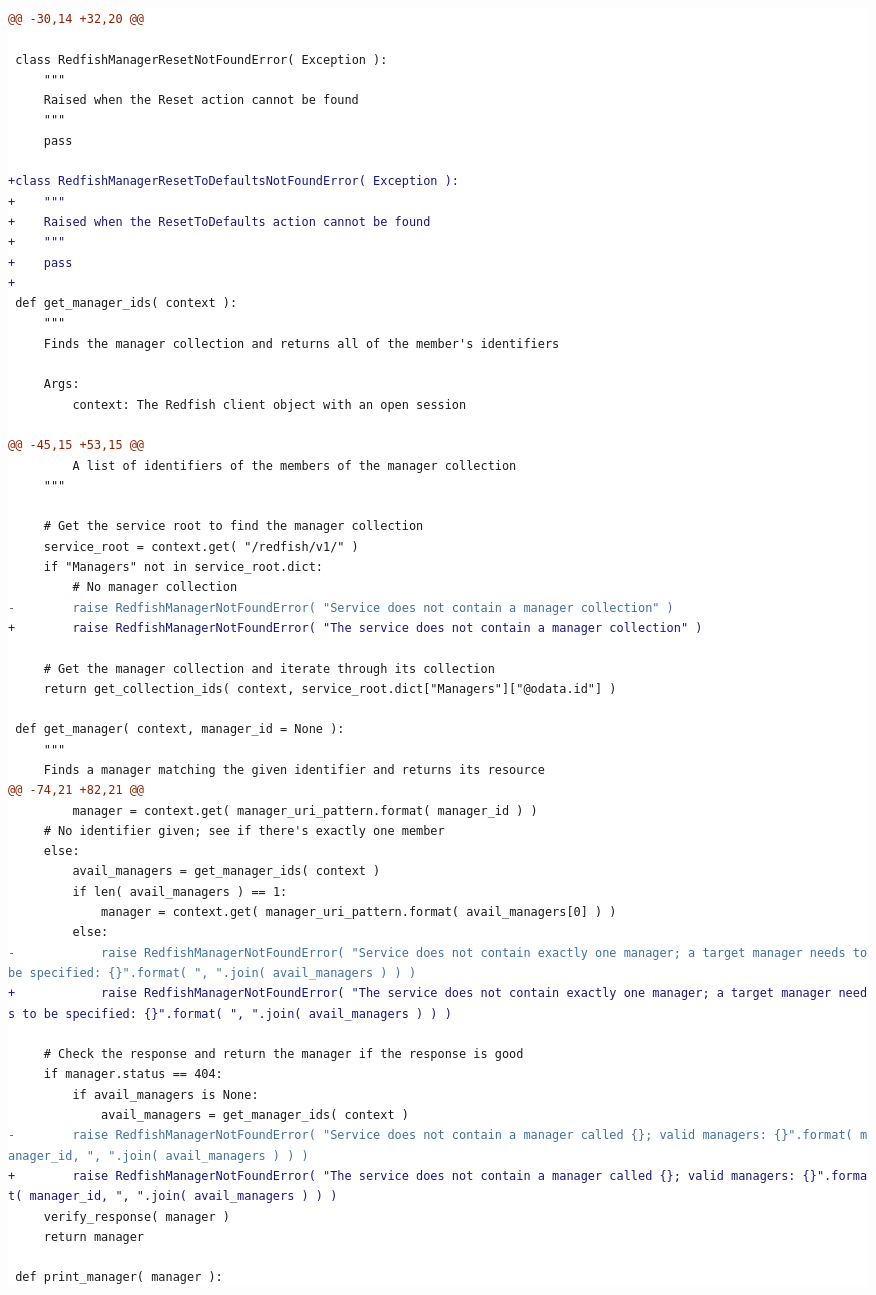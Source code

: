 ```diff
@@ -30,14 +32,20 @@
 
 class RedfishManagerResetNotFoundError( Exception ):
     """
     Raised when the Reset action cannot be found
     """
     pass
 
+class RedfishManagerResetToDefaultsNotFoundError( Exception ):
+    """
+    Raised when the ResetToDefaults action cannot be found
+    """
+    pass
+
 def get_manager_ids( context ):
     """
     Finds the manager collection and returns all of the member's identifiers
 
     Args:
         context: The Redfish client object with an open session
 
@@ -45,15 +53,15 @@
         A list of identifiers of the members of the manager collection
     """
 
     # Get the service root to find the manager collection
     service_root = context.get( "/redfish/v1/" )
     if "Managers" not in service_root.dict:
         # No manager collection
-        raise RedfishManagerNotFoundError( "Service does not contain a manager collection" )
+        raise RedfishManagerNotFoundError( "The service does not contain a manager collection" )
 
     # Get the manager collection and iterate through its collection
     return get_collection_ids( context, service_root.dict["Managers"]["@odata.id"] )
 
 def get_manager( context, manager_id = None ):
     """
     Finds a manager matching the given identifier and returns its resource
@@ -74,21 +82,21 @@
         manager = context.get( manager_uri_pattern.format( manager_id ) )
     # No identifier given; see if there's exactly one member
     else:
         avail_managers = get_manager_ids( context )
         if len( avail_managers ) == 1:
             manager = context.get( manager_uri_pattern.format( avail_managers[0] ) )
         else:
-            raise RedfishManagerNotFoundError( "Service does not contain exactly one manager; a target manager needs to be specified: {}".format( ", ".join( avail_managers ) ) )
+            raise RedfishManagerNotFoundError( "The service does not contain exactly one manager; a target manager needs to be specified: {}".format( ", ".join( avail_managers ) ) )
 
     # Check the response and return the manager if the response is good
     if manager.status == 404:
         if avail_managers is None:
             avail_managers = get_manager_ids( context )
-        raise RedfishManagerNotFoundError( "Service does not contain a manager called {}; valid managers: {}".format( manager_id, ", ".join( avail_managers ) ) )
+        raise RedfishManagerNotFoundError( "The service does not contain a manager called {}; valid managers: {}".format( manager_id, ", ".join( avail_managers ) ) )
     verify_response( manager )
     return manager
 
 def print_manager( manager ):
```